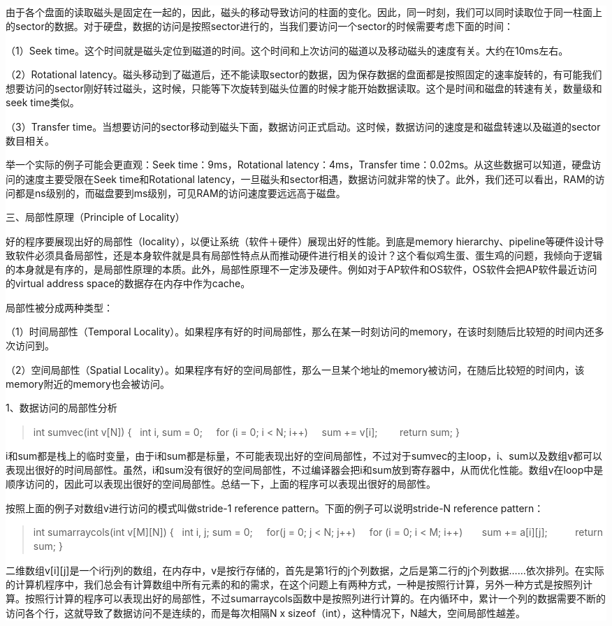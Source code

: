 由于各个盘面的读取磁头是固定在一起的，因此，磁头的移动导致访问的柱面的变化。因此，同一时刻，我们可以同时读取位于同一柱面上的sector的数据。对于硬盘，数据的访问是按照sector进行的，当我们要访问一个sector的时候需要考虑下面的时间：

（1）Seek time。这个时间就是磁头定位到磁道的时间。这个时间和上次访问的磁道以及移动磁头的速度有关。大约在10ms左右。

（2）Rotational latency。磁头移动到了磁道后，还不能读取sector的数据，因为保存数据的盘面都是按照固定的速率旋转的，有可能我们想要访问的sector刚好转过磁头，这时候，只能等下次旋转到磁头位置的时候才能开始数据读取。这个是时间和磁盘的转速有关，数量级和seek time类似。

（3）Transfer time。当想要访问的sector移动到磁头下面，数据访问正式启动。这时候，数据访问的速度是和磁盘转速以及磁道的sector数目相关。

举一个实际的例子可能会更直观：Seek time：9ms，Rotational latency：4ms，Transfer time：0.02ms。从这些数据可以知道，硬盘访问的速度主要受限在Seek time和Rotational latency，一旦磁头和sector相遇，数据访问就非常的快了。此外，我们还可以看出，RAM的访问都是ns级别的，而磁盘要到ms级别，可见RAM的访问速度要远远高于磁盘。

三、局部性原理（Principle of Locality）

好的程序要展现出好的局部性（locality），以便让系统（软件＋硬件）展现出好的性能。到底是memory hierarchy、pipeline等硬件设计导致软件必须具备局部性，还是本身软件就是具有局部性特点从而推动硬件进行相关的设计？这个看似鸡生蛋、蛋生鸡的问题，我倾向于逻辑的本身就是有序的，是局部性原理的本质。此外，局部性原理不一定涉及硬件。例如对于AP软件和OS软件，OS软件会把AP软件最近访问的virtual address space的数据存在内存中作为cache。

局部性被分成两种类型：

（1）时间局部性（Temporal Locality）。如果程序有好的时间局部性，那么在某一时刻访问的memory，在该时刻随后比较短的时间内还多次访问到。

（2）空间局部性（Spatial Locality）。如果程序有好的空间局部性，那么一旦某个地址的memory被访问，在随后比较短的时间内，该memory附近的memory也会被访问。

1、数据访问的局部性分析

> int sumvec(int v[N])
> {
>   int i, sum = 0;
>   
>   for (i = 0; i < N; i++)
>     sum += v[i];
>     
>   return sum;
> }

i和sum都是栈上的临时变量，由于i和sum都是标量，不可能表现出好的空间局部性，不过对于sumvec的主loop，i、sum以及数组v都可以表现出很好的时间局部性。虽然，i和sum没有很好的空间局部性，不过编译器会把i和sum放到寄存器中，从而优化性能。数组v在loop中是顺序访问的，因此可以表现出很好的空间局部性。总结一下，上面的程序可以表现出很好的局部性。

按照上面的例子对数组v进行访问的模式叫做stride-1 reference pattern。下面的例子可以说明stride-N reference pattern：

> int sumarraycols(int v[M][N])
> {
>   int i, j; sum = 0;
>   
>   for(j = 0; j < N; j++)
>     for (i = 0; i < M; i++)
>       sum += a[i][j];
>       
>   return sum;
> }

二维数组v[i][j]是一个i行j列的数组，在内存中，v是按行存储的，首先是第1行的j个列数据，之后是第二行的j个列数据……依次排列。在实际的计算机程序中，我们总会有计算数组中所有元素的和的需求，在这个问题上有两种方式，一种是按照行计算，另外一种方式是按照列计算。按照行计算的程序可以表现出好的局部性，不过sumarraycols函数中是按照列进行计算的。在内循环中，累计一个列的数据需要不断的访问各个行，这就导致了数据访问不是连续的，而是每次相隔N x sizeof（int），这种情况下，N越大，空间局部性越差。

